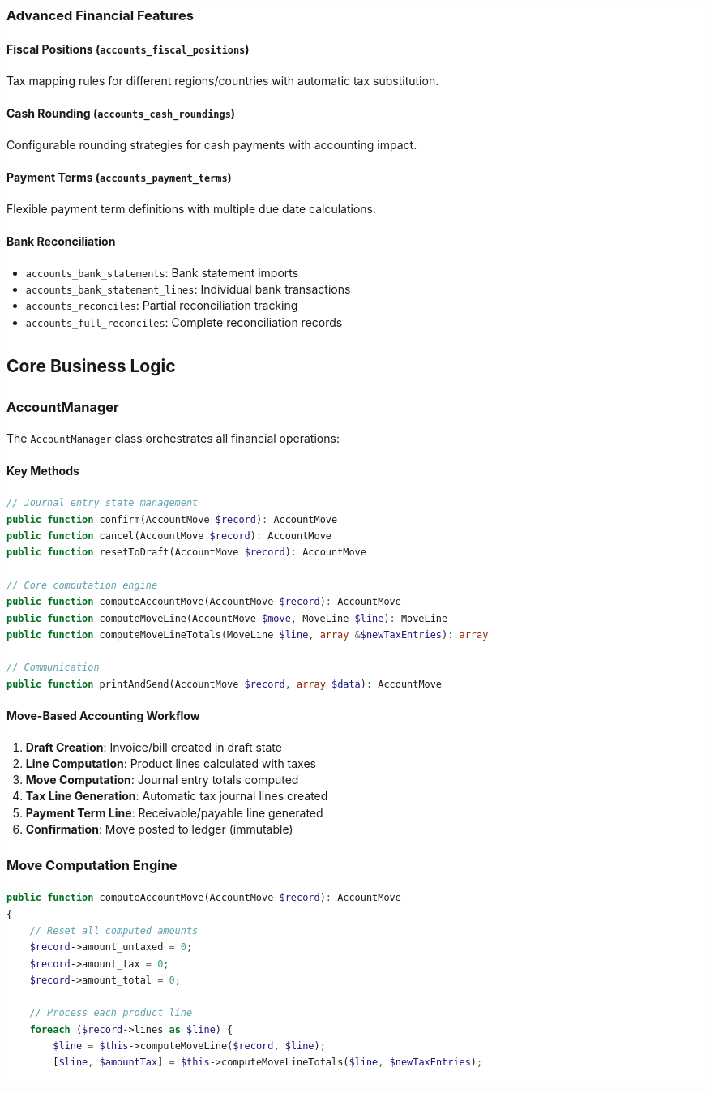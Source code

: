 ### Advanced Financial Features

#### Fiscal Positions (`accounts_fiscal_positions`)
Tax mapping rules for different regions/countries with automatic tax substitution.

#### Cash Rounding (`accounts_cash_roundings`)
Configurable rounding strategies for cash payments with accounting impact.

#### Payment Terms (`accounts_payment_terms`)
Flexible payment term definitions with multiple due date calculations.

#### Bank Reconciliation
- `accounts_bank_statements`: Bank statement imports
- `accounts_bank_statement_lines`: Individual bank transactions
- `accounts_reconciles`: Partial reconciliation tracking
- `accounts_full_reconciles`: Complete reconciliation records

## Core Business Logic

### AccountManager

The `AccountManager` class orchestrates all financial operations:

#### Key Methods

```php
// Journal entry state management
public function confirm(AccountMove $record): AccountMove
public function cancel(AccountMove $record): AccountMove  
public function resetToDraft(AccountMove $record): AccountMove

// Core computation engine
public function computeAccountMove(AccountMove $record): AccountMove
public function computeMoveLine(AccountMove $move, MoveLine $line): MoveLine
public function computeMoveLineTotals(MoveLine $line, array &$newTaxEntries): array

// Communication
public function printAndSend(AccountMove $record, array $data): AccountMove
```

#### Move-Based Accounting Workflow

1. **Draft Creation**: Invoice/bill created in draft state
2. **Line Computation**: Product lines calculated with taxes
3. **Move Computation**: Journal entry totals computed
4. **Tax Line Generation**: Automatic tax journal lines created
5. **Payment Term Line**: Receivable/payable line generated
6. **Confirmation**: Move posted to ledger (immutable)

### Move Computation Engine

```php
public function computeAccountMove(AccountMove $record): AccountMove
{
    // Reset all computed amounts
    $record->amount_untaxed = 0;
    $record->amount_tax = 0;
    $record->amount_total = 0;
    
    // Process each product line
    foreach ($record->lines as $line) {
        $line = $this->computeMoveLine($record, $line);
        [$line, $amountTax] = $this->computeMoveLineTotals($line, $newTaxEntries);
        
```
